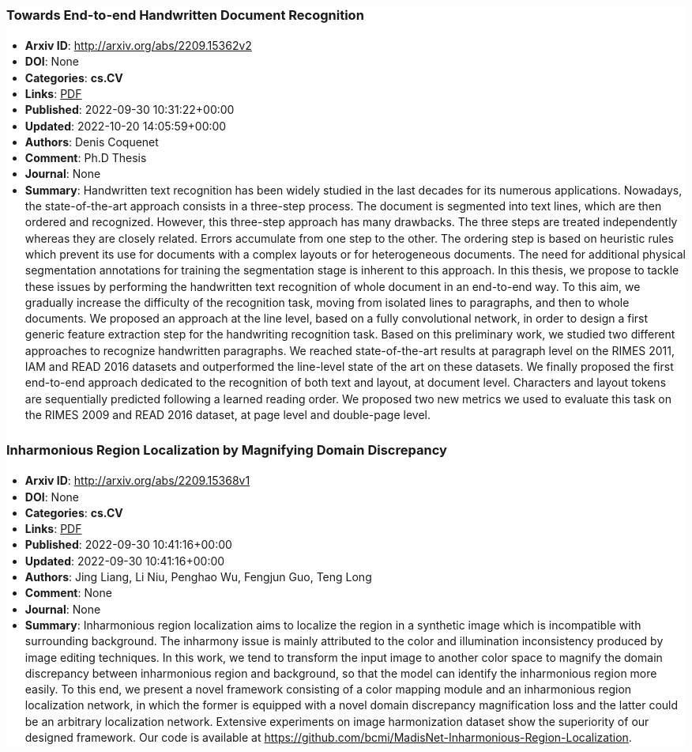 

### Towards End-to-end Handwritten Document Recognition
- **Arxiv ID**: http://arxiv.org/abs/2209.15362v2
- **DOI**: None
- **Categories**: **cs.CV**
- **Links**: [PDF](http://arxiv.org/pdf/2209.15362v2)
- **Published**: 2022-09-30 10:31:22+00:00
- **Updated**: 2022-10-20 14:05:59+00:00
- **Authors**: Denis Coquenet
- **Comment**: Ph.D Thesis
- **Journal**: None
- **Summary**: Handwritten text recognition has been widely studied in the last decades for its numerous applications. Nowadays, the state-of-the-art approach consists in a three-step process. The document is segmented into text lines, which are then ordered and recognized. However, this three-step approach has many drawbacks. The three steps are treated independently whereas they are closely related. Errors accumulate from one step to the other. The ordering step is based on heuristic rules which prevent its use for documents with a complex layouts or for heterogeneous documents. The need for additional physical segmentation annotations for training the segmentation stage is inherent to this approach. In this thesis, we propose to tackle these issues by performing the handwritten text recognition of whole document in an end-to-end way. To this aim, we gradually increase the difficulty of the recognition task, moving from isolated lines to paragraphs, and then to whole documents. We proposed an approach at the line level, based on a fully convolutional network, in order to design a first generic feature extraction step for the handwriting recognition task. Based on this preliminary work, we studied two different approaches to recognize handwritten paragraphs. We reached state-of-the-art results at paragraph level on the RIMES 2011, IAM and READ 2016 datasets and outperformed the line-level state of the art on these datasets. We finally proposed the first end-to-end approach dedicated to the recognition of both text and layout, at document level. Characters and layout tokens are sequentially predicted following a learned reading order. We proposed two new metrics we used to evaluate this task on the RIMES 2009 and READ 2016 dataset, at page level and double-page level.



### Inharmonious Region Localization by Magnifying Domain Discrepancy
- **Arxiv ID**: http://arxiv.org/abs/2209.15368v1
- **DOI**: None
- **Categories**: **cs.CV**
- **Links**: [PDF](http://arxiv.org/pdf/2209.15368v1)
- **Published**: 2022-09-30 10:41:16+00:00
- **Updated**: 2022-09-30 10:41:16+00:00
- **Authors**: Jing Liang, Li Niu, Penghao Wu, Fengjun Guo, Teng Long
- **Comment**: None
- **Journal**: None
- **Summary**: Inharmonious region localization aims to localize the region in a synthetic image which is incompatible with surrounding background. The inharmony issue is mainly attributed to the color and illumination inconsistency produced by image editing techniques. In this work, we tend to transform the input image to another color space to magnify the domain discrepancy between inharmonious region and background, so that the model can identify the inharmonious region more easily. To this end, we present a novel framework consisting of a color mapping module and an inharmonious region localization network, in which the former is equipped with a novel domain discrepancy magnification loss and the latter could be an arbitrary localization network. Extensive experiments on image harmonization dataset show the superiority of our designed framework. Our code is available at https://github.com/bcmi/MadisNet-Inharmonious-Region-Localization.
